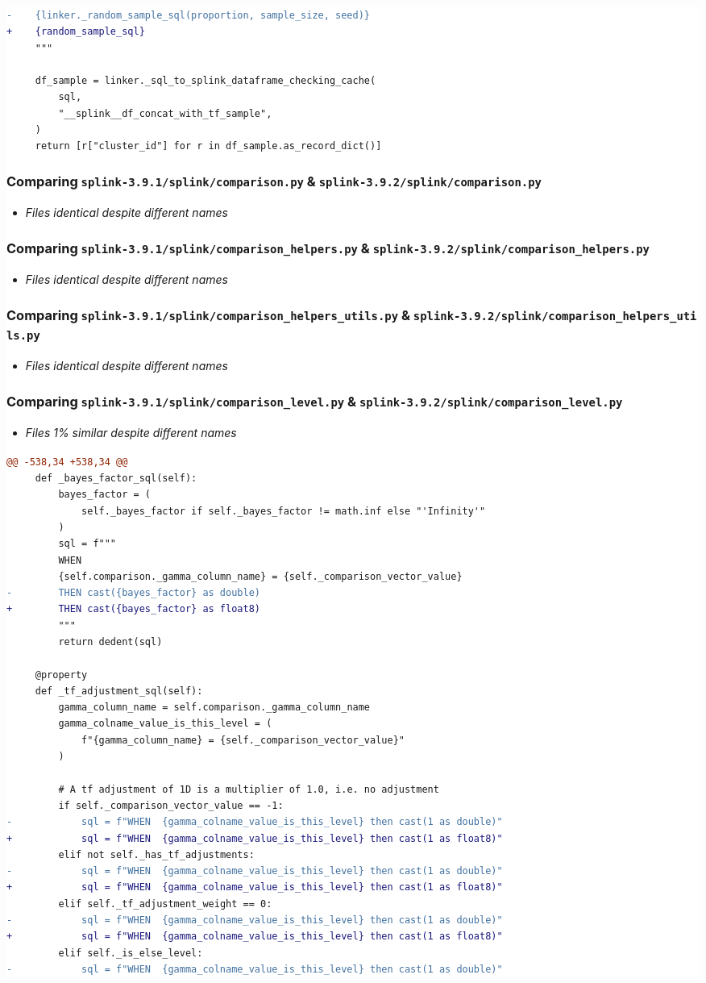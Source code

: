 ```diff
-    {linker._random_sample_sql(proportion, sample_size, seed)}
+    {random_sample_sql}
     """
 
     df_sample = linker._sql_to_splink_dataframe_checking_cache(
         sql,
         "__splink__df_concat_with_tf_sample",
     )
     return [r["cluster_id"] for r in df_sample.as_record_dict()]
```

### Comparing `splink-3.9.1/splink/comparison.py` & `splink-3.9.2/splink/comparison.py`

 * *Files identical despite different names*

### Comparing `splink-3.9.1/splink/comparison_helpers.py` & `splink-3.9.2/splink/comparison_helpers.py`

 * *Files identical despite different names*

### Comparing `splink-3.9.1/splink/comparison_helpers_utils.py` & `splink-3.9.2/splink/comparison_helpers_utils.py`

 * *Files identical despite different names*

### Comparing `splink-3.9.1/splink/comparison_level.py` & `splink-3.9.2/splink/comparison_level.py`

 * *Files 1% similar despite different names*

```diff
@@ -538,34 +538,34 @@
     def _bayes_factor_sql(self):
         bayes_factor = (
             self._bayes_factor if self._bayes_factor != math.inf else "'Infinity'"
         )
         sql = f"""
         WHEN
         {self.comparison._gamma_column_name} = {self._comparison_vector_value}
-        THEN cast({bayes_factor} as double)
+        THEN cast({bayes_factor} as float8)
         """
         return dedent(sql)
 
     @property
     def _tf_adjustment_sql(self):
         gamma_column_name = self.comparison._gamma_column_name
         gamma_colname_value_is_this_level = (
             f"{gamma_column_name} = {self._comparison_vector_value}"
         )
 
         # A tf adjustment of 1D is a multiplier of 1.0, i.e. no adjustment
         if self._comparison_vector_value == -1:
-            sql = f"WHEN  {gamma_colname_value_is_this_level} then cast(1 as double)"
+            sql = f"WHEN  {gamma_colname_value_is_this_level} then cast(1 as float8)"
         elif not self._has_tf_adjustments:
-            sql = f"WHEN  {gamma_colname_value_is_this_level} then cast(1 as double)"
+            sql = f"WHEN  {gamma_colname_value_is_this_level} then cast(1 as float8)"
         elif self._tf_adjustment_weight == 0:
-            sql = f"WHEN  {gamma_colname_value_is_this_level} then cast(1 as double)"
+            sql = f"WHEN  {gamma_colname_value_is_this_level} then cast(1 as float8)"
         elif self._is_else_level:
-            sql = f"WHEN  {gamma_colname_value_is_this_level} then cast(1 as double)"
```